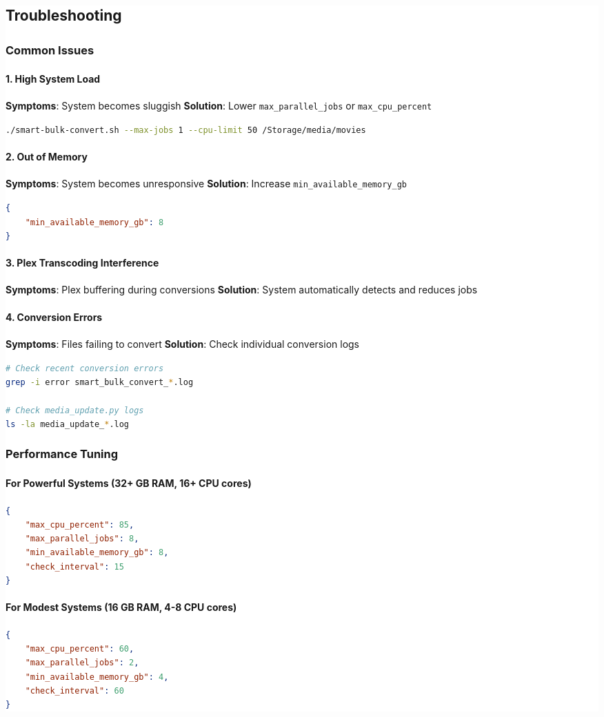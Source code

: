 ## Troubleshooting

### Common Issues

#### 1. High System Load
**Symptoms**: System becomes sluggish
**Solution**: Lower `max_parallel_jobs` or `max_cpu_percent`

```bash
./smart-bulk-convert.sh --max-jobs 1 --cpu-limit 50 /Storage/media/movies
```

#### 2. Out of Memory
**Symptoms**: System becomes unresponsive
**Solution**: Increase `min_available_memory_gb`

```json
{
    "min_available_memory_gb": 8
}
```

#### 3. Plex Transcoding Interference
**Symptoms**: Plex buffering during conversions
**Solution**: System automatically detects and reduces jobs

#### 4. Conversion Errors
**Symptoms**: Files failing to convert
**Solution**: Check individual conversion logs

```bash
# Check recent conversion errors
grep -i error smart_bulk_convert_*.log

# Check media_update.py logs
ls -la media_update_*.log
```

### Performance Tuning

#### For Powerful Systems (32+ GB RAM, 16+ CPU cores)
```json
{
    "max_cpu_percent": 85,
    "max_parallel_jobs": 8,
    "min_available_memory_gb": 8,
    "check_interval": 15
}
```

#### For Modest Systems (16 GB RAM, 4-8 CPU cores)
```json
{
    "max_cpu_percent": 60,
    "max_parallel_jobs": 2,
    "min_available_memory_gb": 4,
    "check_interval": 60
}
```
